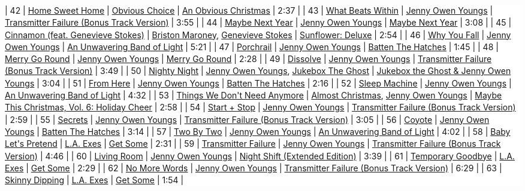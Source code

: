 | 42 | [Home Sweet Home](https://open.spotify.com/track/17Ra6UvA4jGN3L0l7Az3Tr) | [Obvious Choice](https://open.spotify.com/artist/4HqDCO1kaGIPOi0KnkSgGt) | [An Obvious Christmas](https://open.spotify.com/album/154K6f4mYHXynxjQHDzWTu) | 2:37 |
| 43 | [What Beats Within](https://open.spotify.com/track/7I8eWqz8SGhcb2HnKvnRDr) | [Jenny Owen Youngs](https://open.spotify.com/artist/52mkFCABBeP3KjkWFA4M2H) | [Transmitter Failure \(Bonus Track Version\)](https://open.spotify.com/album/66BFEncEfO6c8zgKXWKBrZ) | 3:55 |
| 44 | [Maybe Next Year](https://open.spotify.com/track/3xORAJaTECHOIW9Xquv5Ac) | [Jenny Owen Youngs](https://open.spotify.com/artist/52mkFCABBeP3KjkWFA4M2H) | [Maybe Next Year](https://open.spotify.com/album/6hBLWo0O6GtMQAai5rggP1) | 3:08 |
| 45 | [Cinnamon \(feat\. Genevieve Stokes\)](https://open.spotify.com/track/6aQXVBCsGYRSpUp9cRkz3f) | [Briston Maroney](https://open.spotify.com/artist/7vtSUU3zpHeYJfX6BPNrJd), [Genevieve Stokes](https://open.spotify.com/artist/2uaMjmR0IE0K3oKTQrNZVQ) | [Sunflower: Deluxe](https://open.spotify.com/album/6SqMNL4do3px3cHCyUS8V8) | 2:54 |
| 46 | [Why You Fall](https://open.spotify.com/track/4WuC0yxuU6MT71nCgWODRp) | [Jenny Owen Youngs](https://open.spotify.com/artist/52mkFCABBeP3KjkWFA4M2H) | [An Unwavering Band of Light](https://open.spotify.com/album/3GyW6N5qgbZK33tUOaZT3N) | 5:21 |
| 47 | [Porchrail](https://open.spotify.com/track/2gwxNHA1umQUhNT6p5DyQw) | [Jenny Owen Youngs](https://open.spotify.com/artist/52mkFCABBeP3KjkWFA4M2H) | [Batten The Hatches](https://open.spotify.com/album/5S0bU4MVkcdVBJo0c0horr) | 1:45 |
| 48 | [Merry Go Round](https://open.spotify.com/track/4sMYfHAXlPOUzdHcjG5aRh) | [Jenny Owen Youngs](https://open.spotify.com/artist/52mkFCABBeP3KjkWFA4M2H) | [Merry Go Round](https://open.spotify.com/album/2JDg4HHyjXlRBiXbLDh3dh) | 2:28 |
| 49 | [Dissolve](https://open.spotify.com/track/0zL2IOiaIDgfHthuc5xGWJ) | [Jenny Owen Youngs](https://open.spotify.com/artist/52mkFCABBeP3KjkWFA4M2H) | [Transmitter Failure \(Bonus Track Version\)](https://open.spotify.com/album/66BFEncEfO6c8zgKXWKBrZ) | 3:49 |
| 50 | [Nighty Night](https://open.spotify.com/track/2IwN0YJUCXz97UZVQV9MB0) | [Jenny Owen Youngs](https://open.spotify.com/artist/52mkFCABBeP3KjkWFA4M2H), [Jukebox The Ghost](https://open.spotify.com/artist/0L8jXe7QeS9oYUoXbANmX4) | [Jukebox the Ghost & Jenny Owen Youngs](https://open.spotify.com/album/1uoCeITzSPJXxbmqn74P6X) | 3:04 |
| 51 | [From Here](https://open.spotify.com/track/4CEjZm0BKYDk9mQV7aN9QT) | [Jenny Owen Youngs](https://open.spotify.com/artist/52mkFCABBeP3KjkWFA4M2H) | [Batten The Hatches](https://open.spotify.com/album/5S0bU4MVkcdVBJo0c0horr) | 2:16 |
| 52 | [Sleep Machine](https://open.spotify.com/track/6V9muGP1cihb3S7IMePQYc) | [Jenny Owen Youngs](https://open.spotify.com/artist/52mkFCABBeP3KjkWFA4M2H) | [An Unwavering Band of Light](https://open.spotify.com/album/3GyW6N5qgbZK33tUOaZT3N) | 4:32 |
| 53 | [Things We Don't Need Anymore](https://open.spotify.com/track/7G9gZs9Dwt3UpXAkXkW58F) | [Almost Christmas](https://open.spotify.com/artist/4mHwDjQ0plVFwIb6EeLMoF), [Jenny Owen Youngs](https://open.spotify.com/artist/52mkFCABBeP3KjkWFA4M2H) | [Maybe This Christmas, Vol\. 6: Holiday Cheer](https://open.spotify.com/album/6cymDG3h1yntlgB608r5Ux) | 2:58 |
| 54 | [Start + Stop](https://open.spotify.com/track/5ozWJgj7c1kfRUbox5yI8h) | [Jenny Owen Youngs](https://open.spotify.com/artist/52mkFCABBeP3KjkWFA4M2H) | [Transmitter Failure \(Bonus Track Version\)](https://open.spotify.com/album/66BFEncEfO6c8zgKXWKBrZ) | 2:59 |
| 55 | [Secrets](https://open.spotify.com/track/2yCmXmtL8dwzn5R1ULHWDP) | [Jenny Owen Youngs](https://open.spotify.com/artist/52mkFCABBeP3KjkWFA4M2H) | [Transmitter Failure \(Bonus Track Version\)](https://open.spotify.com/album/66BFEncEfO6c8zgKXWKBrZ) | 3:05 |
| 56 | [Coyote](https://open.spotify.com/track/7Cvt76QFV6pqSuDw1e1iKO) | [Jenny Owen Youngs](https://open.spotify.com/artist/52mkFCABBeP3KjkWFA4M2H) | [Batten The Hatches](https://open.spotify.com/album/5S0bU4MVkcdVBJo0c0horr) | 3:14 |
| 57 | [Two By Two](https://open.spotify.com/track/6TW8uIeb9paXpqNUrIrlUJ) | [Jenny Owen Youngs](https://open.spotify.com/artist/52mkFCABBeP3KjkWFA4M2H) | [An Unwavering Band of Light](https://open.spotify.com/album/3GyW6N5qgbZK33tUOaZT3N) | 4:02 |
| 58 | [Baby Let's Pretend](https://open.spotify.com/track/5hu33JrzI9xBnjNwoGCV0o) | [L.A\. Exes](https://open.spotify.com/artist/4UXwLNXFz8MTQ8X5NHQfMu) | [Get Some](https://open.spotify.com/album/4ij4VMWlPhY62tfGIjeqEZ) | 2:31 |
| 59 | [Transmitter Failure](https://open.spotify.com/track/42whL9pTeZ66DV0zGDfAAA) | [Jenny Owen Youngs](https://open.spotify.com/artist/52mkFCABBeP3KjkWFA4M2H) | [Transmitter Failure \(Bonus Track Version\)](https://open.spotify.com/album/66BFEncEfO6c8zgKXWKBrZ) | 4:46 |
| 60 | [Living Room](https://open.spotify.com/track/1bybP9hRFNSewsw6lDc1J6) | [Jenny Owen Youngs](https://open.spotify.com/artist/52mkFCABBeP3KjkWFA4M2H) | [Night Shift \(Extended Edition\)](https://open.spotify.com/album/68KgywE487zDBLlFQZdH0W) | 3:39 |
| 61 | [Temporary Goodbye](https://open.spotify.com/track/5wqWV4M7f1uPcpe7Jyy1M2) | [L.A\. Exes](https://open.spotify.com/artist/4UXwLNXFz8MTQ8X5NHQfMu) | [Get Some](https://open.spotify.com/album/4ij4VMWlPhY62tfGIjeqEZ) | 2:29 |
| 62 | [No More Words](https://open.spotify.com/track/48iwjxGmPT5fTFlAaftxg4) | [Jenny Owen Youngs](https://open.spotify.com/artist/52mkFCABBeP3KjkWFA4M2H) | [Transmitter Failure \(Bonus Track Version\)](https://open.spotify.com/album/66BFEncEfO6c8zgKXWKBrZ) | 6:29 |
| 63 | [Skinny Dipping](https://open.spotify.com/track/0yUfjtnfRaiP8SvkZihCt5) | [L.A\. Exes](https://open.spotify.com/artist/4UXwLNXFz8MTQ8X5NHQfMu) | [Get Some](https://open.spotify.com/album/4ij4VMWlPhY62tfGIjeqEZ) | 1:54 |